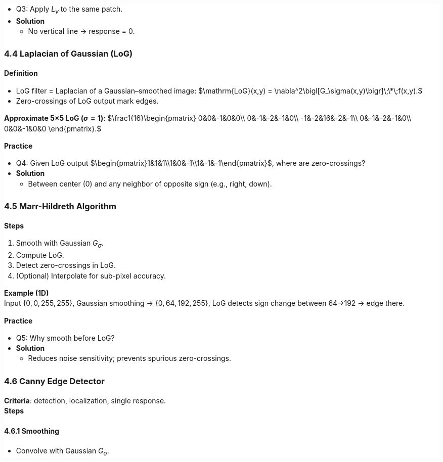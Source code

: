 - Q3: Apply $L_v$ to the same patch.
- **Solution**
  - No vertical line → response = 0.

### 4.4 Laplacian of Gaussian (LoG)

**Definition**

- LoG filter = Laplacian of a Gaussian–smoothed image:
  $\mathrm{LoG}(x,y)
  = \nabla^2\bigl[G_\sigma(x,y)\bigr]\;\*\;f(x,y).$
- Zero-crossings of LoG output mark edges.

**Approximate 5×5 LoG ($\sigma=1$)**:
$\frac1{16}\begin{pmatrix}
0&0&-1&0&0\\
0&-1&-2&-1&0\\
-1&-2&16&-2&-1\\
0&-1&-2&-1&0\\
0&0&-1&0&0
\end{pmatrix}.$

**Practice**

- Q4: Given LoG output $\begin{pmatrix}1&1&1\\1&0&-1\\1&-1&-1\end{pmatrix}$, where are zero-crossings?
- **Solution**
  - Between center (0) and any neighbor of opposite sign (e.g., right, down).

### 4.5 Marr-Hildreth Algorithm

**Steps**

1. Smooth with Gaussian $G_\sigma$.
2. Compute LoG.
3. Detect zero-crossings in LoG.
4. (Optional) Interpolate for sub-pixel accuracy.

**Example (1D)**  
Input $\{0,0,255,255\}$, Gaussian smoothing → $\{0,64,192,255\}$, LoG detects sign change between 64→192 → edge there.

**Practice**

- Q5: Why smooth before LoG?
- **Solution**
  - Reduces noise sensitivity; prevents spurious zero-crossings.

### 4.6 Canny Edge Detector

**Criteria**: detection, localization, single response.  
**Steps**

#### 4.6.1 Smoothing

- Convolve with Gaussian $G_\sigma$.
